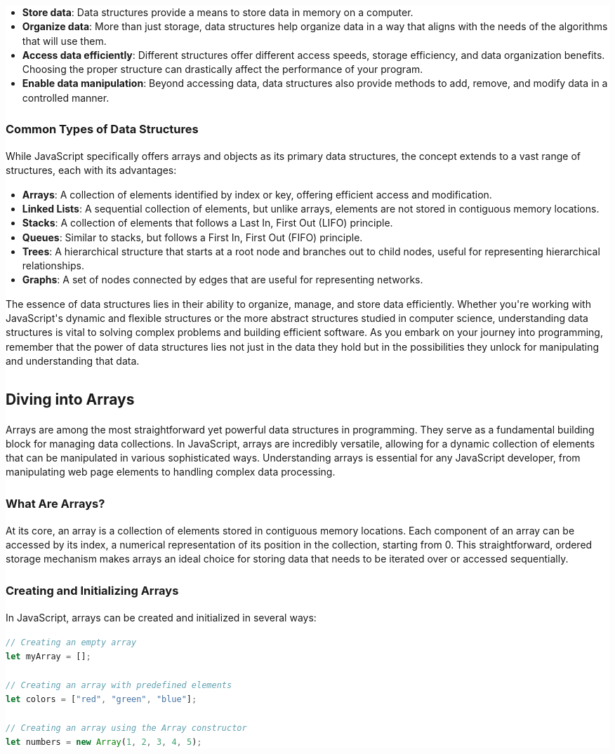 - **Store data**: Data structures provide a means to store data in memory on a computer.
- **Organize data**: More than just storage, data structures help organize data in a way that aligns with the needs of the algorithms that will use them.
- **Access data efficiently**: Different structures offer different access speeds, storage efficiency, and data organization benefits. Choosing the proper structure can drastically affect the performance of your program.
- **Enable data manipulation**: Beyond accessing data, data structures also provide methods to add, remove, and modify data in a controlled manner.

### Common Types of Data Structures

While JavaScript specifically offers arrays and objects as its primary data structures, the concept extends to a vast range of structures, each with its advantages:

- **Arrays**: A collection of elements identified by index or key, offering efficient access and modification.
- **Linked Lists**: A sequential collection of elements, but unlike arrays, elements are not stored in contiguous memory locations.
- **Stacks**: A collection of elements that follows a Last In, First Out (LIFO) principle.
- **Queues**: Similar to stacks, but follows a First In, First Out (FIFO) principle.
- **Trees**: A hierarchical structure that starts at a root node and branches out to child nodes, useful for representing hierarchical relationships.
- **Graphs**: A set of nodes connected by edges that are useful for representing networks.

The essence of data structures lies in their ability to organize, manage, and store data efficiently. Whether you're working with JavaScript's dynamic and flexible structures or the more abstract structures studied in computer science, understanding data structures is vital to solving complex problems and building efficient software. As you embark on your journey into programming, remember that the power of data structures lies not just in the data they hold but in the possibilities they unlock for manipulating and understanding that data.

## Diving into Arrays

Arrays are among the most straightforward yet powerful data structures in programming. They serve as a fundamental building block for managing data collections. In JavaScript, arrays are incredibly versatile, allowing for a dynamic collection of elements that can be manipulated in various sophisticated ways. Understanding arrays is essential for any JavaScript developer, from manipulating web page elements to handling complex data processing.

### What Are Arrays?

At its core, an array is a collection of elements stored in contiguous memory locations. Each component of an array can be accessed by its index, a numerical representation of its position in the collection, starting from 0. This straightforward, ordered storage mechanism makes arrays an ideal choice for storing data that needs to be iterated over or accessed sequentially.

### Creating and Initializing Arrays

In JavaScript, arrays can be created and initialized in several ways:

```javascript
// Creating an empty array
let myArray = [];

// Creating an array with predefined elements
let colors = ["red", "green", "blue"];

// Creating an array using the Array constructor
let numbers = new Array(1, 2, 3, 4, 5);
```
